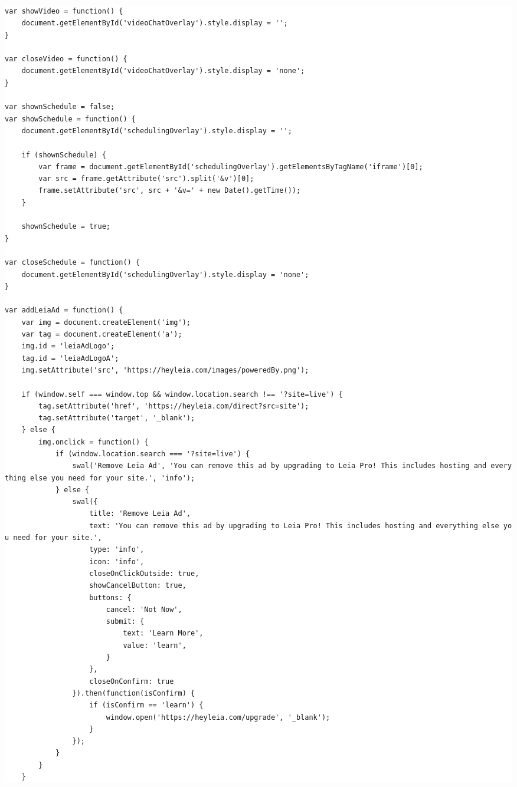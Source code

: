     var showVideo = function() {
        document.getElementById('videoChatOverlay').style.display = '';
    }

    var closeVideo = function() {
        document.getElementById('videoChatOverlay').style.display = 'none';
    }
    
    var shownSchedule = false;
    var showSchedule = function() {
        document.getElementById('schedulingOverlay').style.display = '';
        
        if (shownSchedule) {
            var frame = document.getElementById('schedulingOverlay').getElementsByTagName('iframe')[0];
            var src = frame.getAttribute('src').split('&v')[0];
            frame.setAttribute('src', src + '&v=' + new Date().getTime());
        }
        
        shownSchedule = true;
    }
    
    var closeSchedule = function() {
        document.getElementById('schedulingOverlay').style.display = 'none';
    }

    var addLeiaAd = function() {
        var img = document.createElement('img');
        var tag = document.createElement('a');
        img.id = 'leiaAdLogo';
        tag.id = 'leiaAdLogoA';
        img.setAttribute('src', 'https://heyleia.com/images/poweredBy.png');

        if (window.self === window.top && window.location.search !== '?site=live') {
            tag.setAttribute('href', 'https://heyleia.com/direct?src=site');
            tag.setAttribute('target', '_blank');
        } else {
            img.onclick = function() {
                if (window.location.search === '?site=live') {
                    swal('Remove Leia Ad', 'You can remove this ad by upgrading to Leia Pro! This includes hosting and everything else you need for your site.', 'info');
                } else {
                    swal({
                        title: 'Remove Leia Ad',
                        text: 'You can remove this ad by upgrading to Leia Pro! This includes hosting and everything else you need for your site.',
                        type: 'info',
                        icon: 'info',
                        closeOnClickOutside: true,
                        showCancelButton: true,
                        buttons: {
                            cancel: 'Not Now',
                            submit: {
                                text: 'Learn More',
                                value: 'learn',
                            }
                        },
                        closeOnConfirm: true
                    }).then(function(isConfirm) {
                        if (isConfirm == 'learn') {
                            window.open('https://heyleia.com/upgrade', '_blank');
                        } 
                    }); 
                }
            }
        }
